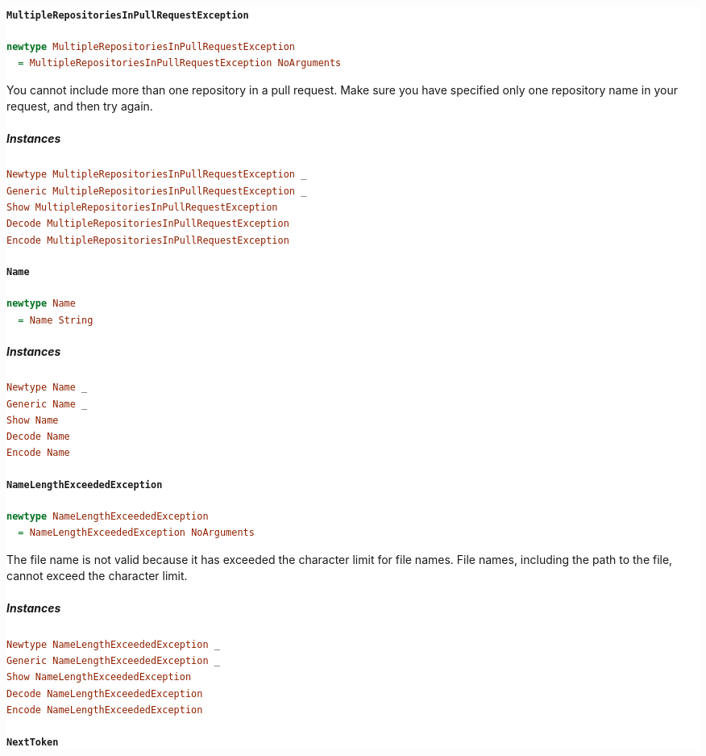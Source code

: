 #### `MultipleRepositoriesInPullRequestException`

``` purescript
newtype MultipleRepositoriesInPullRequestException
  = MultipleRepositoriesInPullRequestException NoArguments
```

<p>You cannot include more than one repository in a pull request. Make sure you have specified only one repository name in your request, and then try again.</p>

##### Instances
``` purescript
Newtype MultipleRepositoriesInPullRequestException _
Generic MultipleRepositoriesInPullRequestException _
Show MultipleRepositoriesInPullRequestException
Decode MultipleRepositoriesInPullRequestException
Encode MultipleRepositoriesInPullRequestException
```

#### `Name`

``` purescript
newtype Name
  = Name String
```

##### Instances
``` purescript
Newtype Name _
Generic Name _
Show Name
Decode Name
Encode Name
```

#### `NameLengthExceededException`

``` purescript
newtype NameLengthExceededException
  = NameLengthExceededException NoArguments
```

<p>The file name is not valid because it has exceeded the character limit for file names. File names, including the path to the file, cannot exceed the character limit. </p>

##### Instances
``` purescript
Newtype NameLengthExceededException _
Generic NameLengthExceededException _
Show NameLengthExceededException
Decode NameLengthExceededException
Encode NameLengthExceededException
```

#### `NextToken`
